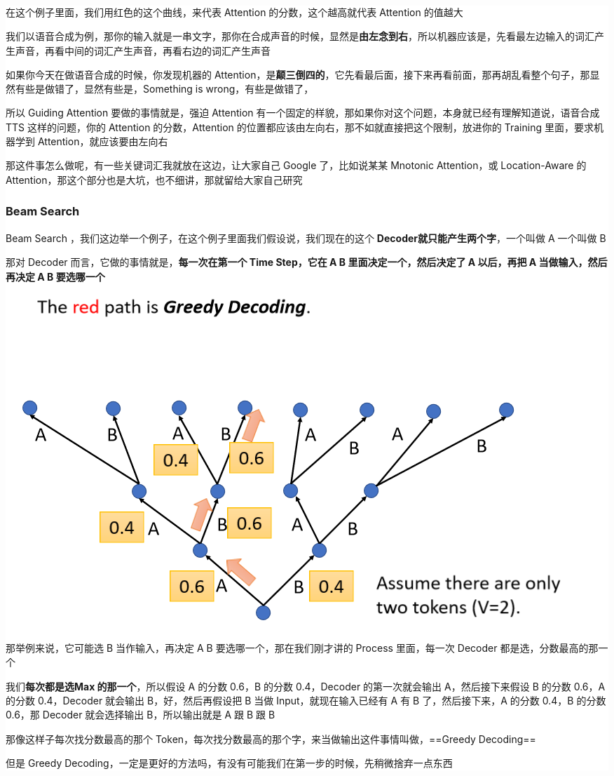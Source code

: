 在这个例子里面，我们用红色的这个曲线，来代表 Attention 的分数，这个越高就代表 Attention 的值越大

我们以语音合成为例，那你的输入就是一串文字，那你在合成声音的时候，显然是**由左念到右**，所以机器应该是，先看最左边输入的词汇产生声音，再看中间的词汇产生声音，再看右边的词汇产生声音

如果你今天在做语音合成的时候，你发现机器的 Attention，是**颠三倒四的**，它先看最后面，接下来再看前面，那再胡乱看整个句子，那显然有些是做错了，显然有些是，Something is wrong，有些是做错了，

所以 Guiding Attention 要做的事情就是，强迫 Attention 有一个固定的样貌，那如果你对这个问题，本身就已经有理解知道说，语音合成 TTS 这样的问题，你的 Attention 的分数，Attention 的位置都应该由左向右，那不如就直接把这个限制，放进你的 Training 里面，要求机器学到 Attention，就应该要由左向右

那这件事怎么做呢，有一些关键词汇我就放在这边，让大家自己 Google 了，比如说某某 Mnotonic Attention，或 Location-Aware 的 Attention，那这个部分也是大坑，也不细讲，那就留给大家自己研究

### Beam Search 

Beam Search ，我们这边举一个例子，在这个例子里面我们假设说，我们现在的这个 **Decoder就只能产生两个字**，一个叫做 A 一个叫做 B

那对 Decoder 而言，它做的事情就是，**每一次在第一个 Time Step，它在 A B 里面决定一个，然后决定了 A 以后，再把 A 当做输入，然后再决定 A B 要选哪一个**

![image-20210506163652097](lihongyi_pic/image-20210506163652097.png)

那举例来说，它可能选 B 当作输入，再决定 A B 要选哪一个，那在我们刚才讲的 Process 里面，每一次 Decoder 都是选，分数最高的那一个

我们**每次都是选Max 的那一个**，所以假设 A 的分数 0.6，B 的分数 0.4，Decoder 的第一次就会输出 A，然后接下来假设 B 的分数 0.6，A 的分数 0.4，Decoder 就会输出 B，好，然后再假设把 B 当做 Input，就现在输入已经有 A 有 B 了，然后接下来，A 的分数 0.4，B 的分数 0.6，那 Decoder 就会选择输出 B，所以输出就是 A 跟 B 跟 B

那像这样子每次找分数最高的那个 Token，每次找分数最高的那个字，来当做输出这件事情叫做，==Greedy Decoding==



但是 Greedy Decoding，一定是更好的方法吗，有没有可能我们在第一步的时候，先稍微捨弃一点东西
